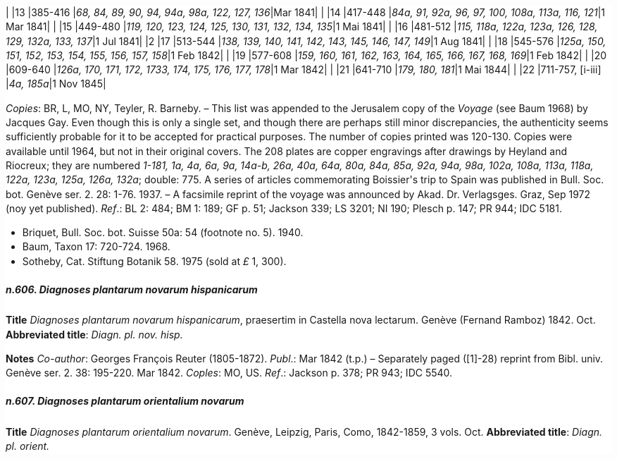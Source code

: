 |	|13	|385-416	|*68, 84, 89, 90, 94, 94a, 98a, 122, 127, 136*|Mar 1841|
|	|14	|417-448	|*84a, 91, 92a, 96, 97, 100, 108a, 113a, 116, 121*|1 Mar 1841|
|	|15	|449-480	|*119, 120, 123, 124, 125, 130, 131, 132, 134, 135*|1 Mai 1841|
|	|16	|481-512	|*115, 118a, 122a, 123a, 126, 128, 129, 132a, 133, 137*|1 Jul 1841|
|2	|17	|513-544	|*138, 139, 140, 141, 142, 143, 145, 146, 147, 149*|1 Aug 1841|
|	|18	|545-576	|*125a, 150, 151, 152, 153, 154, 155, 156, 157, 158*|1 Feb 1842|
|	|19	|577-608	|*159, 160, 161, 162, 163, 164, 165, 166, 167, 168, 169*|1 Feb 1842|
|	|20	|609-640	|*126a, 170, 171, 172, 1733, 174, 175, 176, 177, 178*|1 Mar 1842|
|	|21	|641-710	|*179, 180, 181*|1 Mai 1844|
|	|22	|711-757, \[i-iii\]	|*4a, 185a*|1 Nov 1845|

*Copies*: BR, L, MO, NY, Teyler, R. Barneby. – This list was appended to the Jerusalem copy of the *Voyage* (see Baum 1968) by Jacques Gay. Even though this is only a single set, and though there are perhaps still minor discrepancies, the authenticity seems sufficiently probable for it to be accepted for practical purposes. The number of copies printed was 120-130. Copies were available until 1964, but not in their original covers.
The 208 plates are copper engravings after drawings by Heyland and Riocreux; they are numbered *1-181, 1a, 4a, 6a, 9a, 14a-b, 26a, 40a, 64a, 80a, 84a, 85a, 92a, 94a, 98a, 102a, 108a, 113a, 118a, 122a, 123a, 125a, 126a, 132a*; double: 775. A series of articles commemorating Boissier's trip to Spain was published in Bull. Soc. bot. Genève ser. 2. 28: 1-76.
1937. – A facsimile reprint of the voyage was announced by Akad. Dr. Verlagsges. Graz, Sep 1972 (noy yet published).
*Ref*.: BL 2: 484; BM 1: 189; GF p. 51; Jackson 339; LS 3201; NI 190; Plesch p. 147; PR 944; IDC 5181.
- Briquet, Bull. Soc. bot. Suisse 50a: 54 (footnote no. 5). 1940.
- Baum, Taxon 17: 720-724. 1968.
- Sotheby, Cat. Stiftung Botanik 58. 1975 (sold at *£* 1, 300).

##### n.606. Diagnoses plantarum novarum hispanicarum

**Title**
*Diagnoses plantarum novarum hispanicarum*, praesertim in Castella nova lectarum. Genève (Fernand Ramboz) 1842. Oct.
**Abbreviated title**: *Diagn. pl. nov. hisp.*

**Notes**
*Co-author*: Georges François Reuter (1805-1872).
*Publ*.: Mar 1842 (t.p.) – Separately paged (\[1\]-28) reprint from Bibl. univ. Genève ser. 2. 38: 195-220. Mar 1842. *Coples*: MO, US.
*Ref*.: Jackson p. 378; PR 943; IDC 5540.

##### n.607. Diagnoses plantarum orientalium novarum

**Title**
*Diagnoses plantarum orientalium novarum*. Genève, Leipzig, Paris, Como, 1842-1859, 3 vols. Oct.
**Abbreviated title**: *Diagn. pl. orient.*
